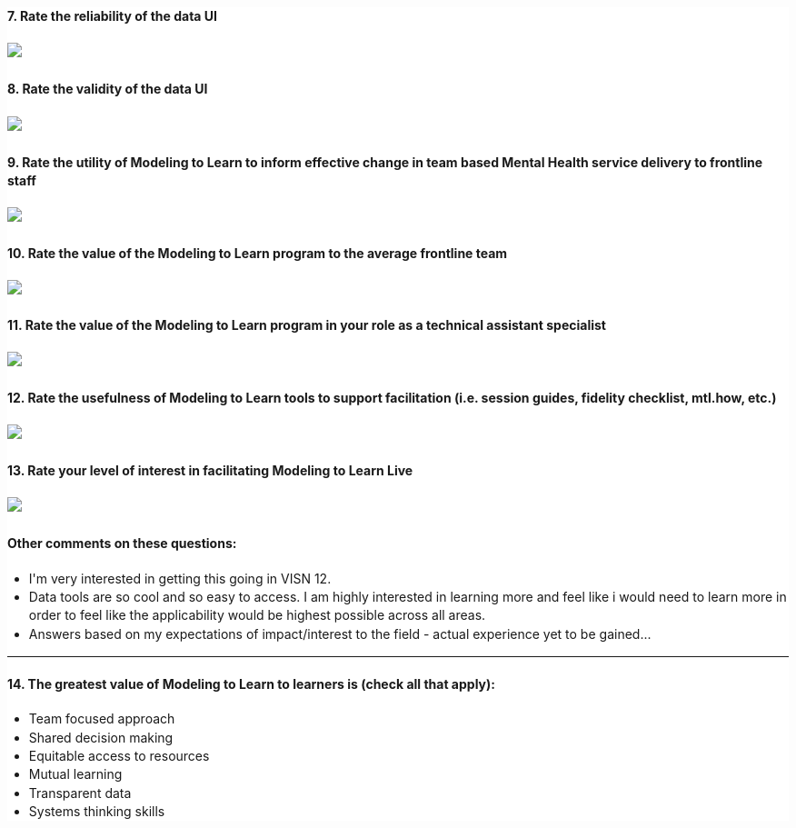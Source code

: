 #### 7. Rate the reliability of the data UI			

<img src =  https://raw.githubusercontent.com/lzim/teampsd/master/mtl_facilitate_workgroup/mtl_facilitate_pilot/evaluation/evaluation_plots/reliability_data_ui.png>

#### 8. Rate the validity of the data UI					

#### <img src =  https://raw.githubusercontent.com/lzim/teampsd/master/mtl_facilitate_workgroup/mtl_facilitate_pilot/evaluation/evaluation_plots/validity_data_ui.png>

#### 9. Rate the utility of Modeling to Learn to inform effective change in team based Mental Health service delivery to frontline staff

<img src =  https://raw.githubusercontent.com/lzim/teampsd/master/mtl_facilitate_workgroup/mtl_facilitate_pilot/evaluation/evaluation_plots/utility_mtl.png>

#### 10. Rate the value of the Modeling to Learn program to the average frontline team

<img src =  https://raw.githubusercontent.com/lzim/teampsd/master/mtl_facilitate_workgroup/mtl_facilitate_pilot/evaluation/evaluation_plots/value_mtl_frontline.png>

#### 11. Rate the value of the Modeling to Learn program in your role as a technical assistant specialist

<img src =  https://raw.githubusercontent.com/lzim/teampsd/master/mtl_facilitate_workgroup/mtl_facilitate_pilot/evaluation/evaluation_plots/value_mtl_tas.png>

#### 12. Rate the usefulness of Modeling to Learn tools to support facilitation (i.e. session guides, fidelity checklist, mtl.how, etc.)

<img src =  https://raw.githubusercontent.com/lzim/teampsd/master/mtl_facilitate_workgroup/mtl_facilitate_pilot/evaluation/evaluation_plots/usefulness_mtl.png>

#### 13. Rate your level of interest in facilitating Modeling to Learn Live

<img src =  https://raw.githubusercontent.com/lzim/teampsd/master/mtl_facilitate_workgroup/mtl_facilitate_pilot/evaluation/evaluation_plots/interest_mtl.png>

#### Other comments on these questions:
- I'm very interested in getting this going in VISN 12. 
- Data tools are so cool and so easy to access.   I am highly interested in learning more and feel like i would need to learn more in order to feel like the applicability would be highest possible across all areas.
- Answers based on my expectations of impact/interest to the field - actual experience yet to be gained...

-----
 
#### 14. The greatest value of Modeling to Learn to learners is (check all that apply):
- Team focused approach
- Shared decision making
- Equitable access to resources
- Mutual learning
- Transparent data
- Systems thinking skills
